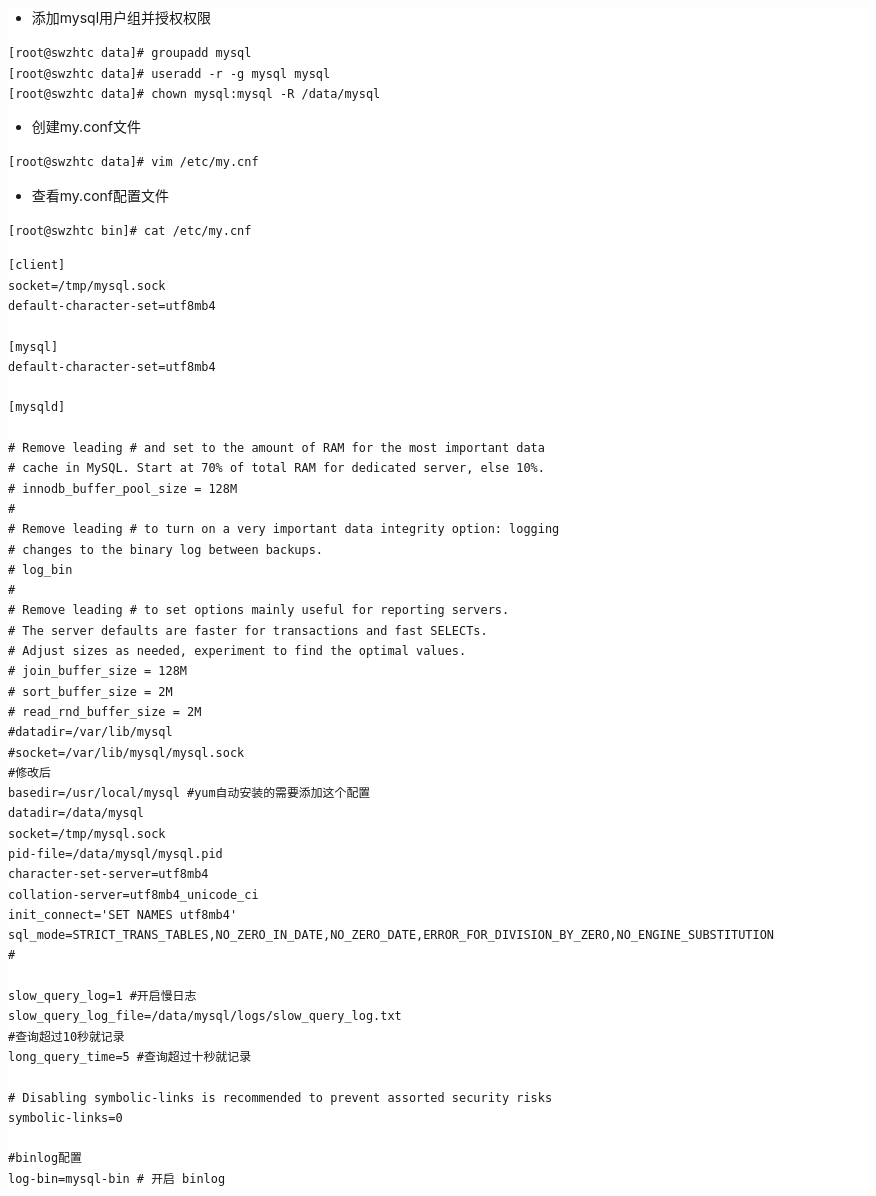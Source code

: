 - 添加mysql用户组并授权权限

```
[root@swzhtc data]# groupadd mysql
[root@swzhtc data]# useradd -r -g mysql mysql
[root@swzhtc data]# chown mysql:mysql -R /data/mysql
```

- 创建my.conf文件

```
[root@swzhtc data]# vim /etc/my.cnf
```

- 查看my.conf配置文件

```
[root@swzhtc bin]# cat /etc/my.cnf 
```

```
[client]
socket=/tmp/mysql.sock
default-character-set=utf8mb4

[mysql]
default-character-set=utf8mb4

[mysqld]

# Remove leading # and set to the amount of RAM for the most important data
# cache in MySQL. Start at 70% of total RAM for dedicated server, else 10%.
# innodb_buffer_pool_size = 128M
#
# Remove leading # to turn on a very important data integrity option: logging
# changes to the binary log between backups.
# log_bin
#
# Remove leading # to set options mainly useful for reporting servers.
# The server defaults are faster for transactions and fast SELECTs.
# Adjust sizes as needed, experiment to find the optimal values.
# join_buffer_size = 128M
# sort_buffer_size = 2M
# read_rnd_buffer_size = 2M
#datadir=/var/lib/mysql
#socket=/var/lib/mysql/mysql.sock
#修改后
basedir=/usr/local/mysql #yum自动安装的需要添加这个配置
datadir=/data/mysql
socket=/tmp/mysql.sock
pid-file=/data/mysql/mysql.pid
character-set-server=utf8mb4
collation-server=utf8mb4_unicode_ci
init_connect='SET NAMES utf8mb4'
sql_mode=STRICT_TRANS_TABLES,NO_ZERO_IN_DATE,NO_ZERO_DATE,ERROR_FOR_DIVISION_BY_ZERO,NO_ENGINE_SUBSTITUTION
#

slow_query_log=1 #开启慢日志
slow_query_log_file=/data/mysql/logs/slow_query_log.txt
#查询超过10秒就记录
long_query_time=5 #查询超过十秒就记录

# Disabling symbolic-links is recommended to prevent assorted security risks
symbolic-links=0

#binlog配置
log-bin=mysql-bin # 开启 binlog
```